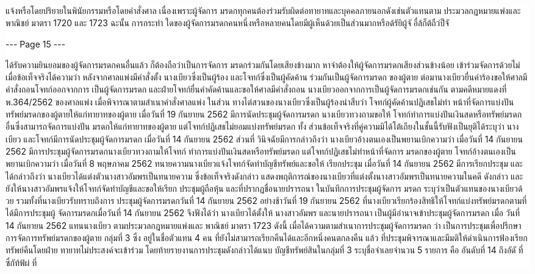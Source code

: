 แจ้งหรือโดยปริยายในพินัยกรรมหรือโดยคำสั่งศาล 
เนื่องเพราะผู้จัดการ
มรดกทุกคนต้องร่วมรับผิดต่อทายาทและบุคคลภายนอกดังเช่นตัวแทนตาม
ประมวลกฎหมายแพ่งและพาณิชย์ มาตรา 1720 และ 1723 ฉะนั้น การกระทำ
ใดของผู้จัดการมรดกคนหนึ่งหรือหลายคนโดยมีผู้เห็นด้วยเป็นส่วนมากหรือด้รัยิผู้จั
อื่ล้ก็ต้ถืว่ป็จั


--- Page 15 ---

ได้รับความยินยอมของผู้จัดการมรดกคนอื่นแล้ว 
ก็ต้องถือว่าเป็นการจัดการ
มรดกร่วมกันโดยเสียงข้างมาก หาจำต้องให้ผู้จัดการมรดกเสียงส่วนข้างน้อย
เข้าร่วมจัดการด้วยไม่ เมื่อข้อเท็จจริงได้ความว่า หลังจากศาลแพ่งมีคำสั่งตั้ง
นางเบียวซึ่งเป็นผู้ร้อง และโจทก์ซึ่งเป็นผู้คัดค้าน ร่วมกันเป็นผู้จัดการมรดก
ของผู้ตาย ต่อมานางเบียวยื่นคำร้องขอให้ศาลมีคำสั่งถอนโจทก์ออกจากการ
เป็นผู้จัดการมรดก 
และฝ่ายโจทก์ยื่นคำคัดค้านและขอให้ศาลมีคำสั่งถอน
นางเบียวออกจากการเป็นผู้จัดการมรดกเช่นกัน 
ตามคดีหมายแดงที่
พ.364/2562 ของศาลแพ่ง เมื่อพิจารณาตามสำเนาคำสั่งศาลแพ่ง ในส่วน
ทางไต่สวนของนางเบียวซึ่งเป็นผู้ร้องนำสืบว่า 
โจทก์ผู้คัดค้านปฏิเสธไม่ทำ
หน้าที่จัดการแบ่งปันทรัพย์มรดกของผู้ตายให้แก่ทายาทของผู้ตาย เมื่อวันที่
19 กันยายน 2562 มีการนัดประชุมผู้จัดการมรดก นางเบียวทวงถามขอให้
โจทก์ทำการแบ่งปันเงินสดหรือทรัพย์มรดกอื่นซึ่งสามารถจัดการแบ่งปัน
มรดกให้แก่ทายาทของผู้ตาย แต่โจทก์ปฏิเสธไม่ยอมแบ่งทรัพย์มรดก ทั้ง
ส่วนข้อเท็จจริงที่คู่ความมิได้โต้เถียงในชั้นนี้รับฟังเป็นยุติได้ระบุว่า นางเบียว
และโจทก์มีการนัดประชุมผู้จัดการมรดก เมื่อวันที่ 14 กันยายน 2562 ส่วนที่
วินิจฉัยมีการกล่าวถึงว่า นางเบียวอ้างตนเองเป็นพยานเบิกความว่า เมื่อวันที่
14 กันยายน 2562 มีการประชุมผู้จัดการมรดกนางเบียวทวงถามให้โจทก์
ทำการแบ่งปันเงินสดหรือทรัพย์มรดก 
แต่โจทก์ปฏิเสธไม่ทำหน้าที่จัดการ
มรดกของผู้ตาย 
โจทก์อ้างตนเองเป็นพยานเบิกความว่า 
เมื่อวันที่ 
8
พฤษภาคม 2562 ทนายความนางเบียวแจ้งโจทก์จัดทำบัญชีทรัพย์และขอให้
เรียกประชุม เมื่อวันที่ 14 กันยายน 2562 มีการเรียกประชุม และได้กล่าวถึงว่า
นางเบียวได้แต่งตัวนางสาวอัมพรเป็นทนายความ 
ซึ่งข้อเท็จจริงดังกล่าว
แสดงพฤติการณ์ของนางเบียวที่แต่งตั้งนางสาวอัมพรเป็นทนายความในคดี
ดังกล่าว 
และยังให้นางสาวอัมพรแจ้งให้โจทก์จัดทำบัญชีและขอให้เรียก
ประชุมผู้ถือหุ้น และที่ปรากฏชื่อนายปรารถนา ในบันทึกการประชุมผู้จัดการ
มรดก ระบุว่าเป็นตัวแทนของนางเบียวด้วย รวมทั้งที่นางเบียวรับทราบถึงการ
ประชุมผู้จัดการมรดกวันที่ 14 กันยายน 2562 อย่างช้าวันที่ 19 กันยายน 2562
ที่นางเบียวเรียกร้องสิทธิให้โจทก์แบ่งทรัพย์มรดกตามที่ได้มีการประชุมผู้
จัดการมรดกเมื่อวันที่ 14 กันยายน 2562 จึงฟังได้ว่า นางเบียวได้ตั้งให้
นางสาวอัมพร และนายปรารถนา เป็นผู้มีอำนาจเข้าประชุมผู้จัดการมรดก เมื่อ
วันที่ 14 กันยายน 2562 แทนนางเบียว ตามประมวลกฎหมายแพ่งและ
พาณิชย์ มาตรา 1723 ดังนี้ เมื่อได้ความตามสำเนาการประชุมผู้จัดการมรดก
ว่า เป็นการประชุมเพื่อปรึกษาการจัดการทรัพย์มรดกของผู้ตาย กลุ่มที่ 3 ซึ่ง
อยู่ในชื่อตัวแทน 4 คน ที่ยังไม่สามารถเรียกคืนได้และอีกหนึ่งคนตกลงคืน
แล้ว 
ที่ประชุมพิจารณาและมีมติให้ดำเนินการฟ้องเรียกทรัพย์คืนโดยฝ่าย
ทายาทไม่ประสงค์จะเข้าร่วม 
โดยท้ายรายงานการประชุมดังกล่าวได้แนบ
บัญชีทรัพย์สินในกลุ่มที่ 3 ระบุชื่อจำเลยจำนวน 5 รายการ คือ อันดับที่ 14 ถึงอัดั
ที่
ซึ่กัท้ฟ้ผ่
ที่
